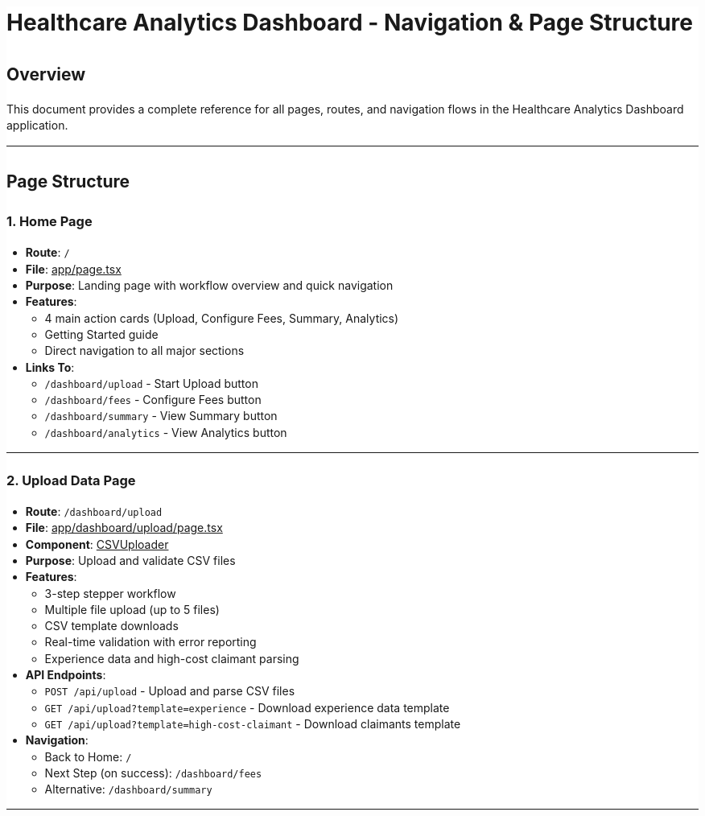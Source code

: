 # Healthcare Analytics Dashboard - Navigation & Page Structure

## Overview

This document provides a complete reference for all pages, routes, and navigation flows in the Healthcare Analytics Dashboard application.

---

## Page Structure

### 1. Home Page
- **Route**: `/`
- **File**: [app/page.tsx](app/page.tsx)
- **Purpose**: Landing page with workflow overview and quick navigation
- **Features**:
  - 4 main action cards (Upload, Configure Fees, Summary, Analytics)
  - Getting Started guide
  - Direct navigation to all major sections
- **Links To**:
  - `/dashboard/upload` - Start Upload button
  - `/dashboard/fees` - Configure Fees button
  - `/dashboard/summary` - View Summary button
  - `/dashboard/analytics` - View Analytics button

---

### 2. Upload Data Page
- **Route**: `/dashboard/upload`
- **File**: [app/dashboard/upload/page.tsx](app/dashboard/upload/page.tsx)
- **Component**: [CSVUploader](app/dashboard/upload/components/CSVUploader.tsx)
- **Purpose**: Upload and validate CSV files
- **Features**:
  - 3-step stepper workflow
  - Multiple file upload (up to 5 files)
  - CSV template downloads
  - Real-time validation with error reporting
  - Experience data and high-cost claimant parsing
- **API Endpoints**:
  - `POST /api/upload` - Upload and parse CSV files
  - `GET /api/upload?template=experience` - Download experience data template
  - `GET /api/upload?template=high-cost-claimant` - Download claimants template
- **Navigation**:
  - Back to Home: `/`
  - Next Step (on success): `/dashboard/fees`
  - Alternative: `/dashboard/summary`

---
